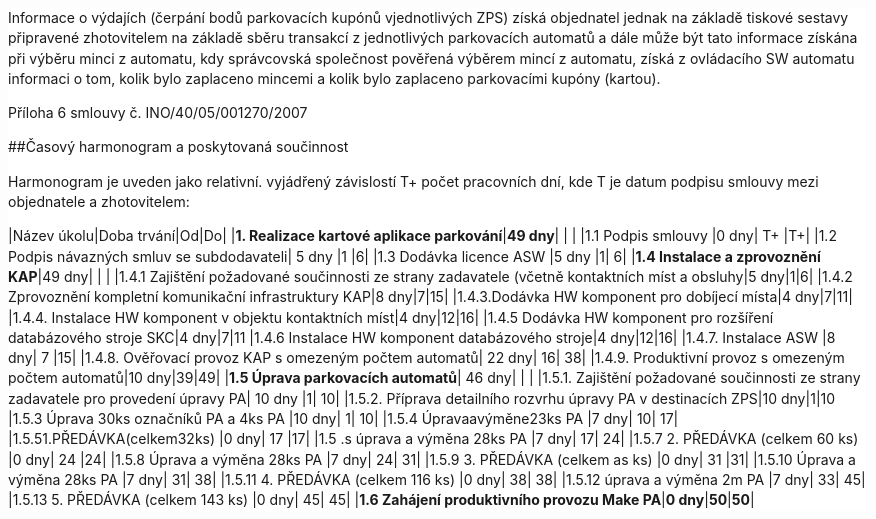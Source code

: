 Informace o výdajích (čerpání bodů parkovacích kupónů vjednotlivých ZPS) získá objednatel jednak na
základě tiskové sestavy připravené zhotovitelem na základě sběru transakcí z jednotlivých parkovacích
automatů a dále může být tato informace získána při výběru minci z automatu, kdy správcovská
společnost pověřená výběrem mincí z automatu, získá z ovládacího SW automatu informaci o tom, kolik
bylo zaplaceno mincemi a kolik bylo zaplaceno parkovacími kupóny (kartou).


Příloha 6 smlouvy č. INO/40/05/001270/2007

##Časový harmonogram a poskytovaná součinnost

Harmonogram je uveden jako relativní. vyjádřený závislostí T+ počet pracovních dní, kde T je datum
podpisu smlouvy mezi objednatele a zhotovitelem:

|Název úkolu|Doba trvání|Od|Do|
|**1. Realizace kartové aplikace parkování**|**49 dny**| | |
|1.1 Podpis smlouvy |0 dny| T+ |T+|
|1.2 Podpis návazných smluv se subdodavateli| 5 dny |1 |6|
|1.3 Dodávka licence ASW |5 dny |1| 6|
|**1.4 Instalace a zprovoznění KAP**|49 dny| | |
|1.4.1 Zajištění požadované součinnosti ze strany zadavatele (včetně kontaktních míst a obsluhy|5 dny|1|6|
|1.4.2 Zprovoznění kompletní komunikační infrastruktury KAP|8 dny|7|15|
|1.4.3.Dodávka HW komponent pro dobíjecí místa|4 dny|7|11|
|1.4.4. Instalace HW komponent v objektu kontaktních míst|4 dny|12|16|
|1.4.5 Dodávka HW komponent pro rozšíření databázového stroje SKC|4 dny|7|11
|1.4.6 Instalace HW komponent databázového stroje|4 dny|12|16|
|1.4.7. Instalace ASW |8 dny| 7 |15|
|1.4.8. Ověřovací provoz KAP s omezeným počtem automatů| 22 dny| 16| 38|
|1.4.9. Produktivní provoz s omezeným počtem automatů|10 dny|39|49|
|**1.5 Úprava parkovacích automatů**| 46 dny| | |
|1.5.1. Zajištění požadované součinnosti ze strany zadavatele pro provedení úpravy PA| 10 dny |1| 10|
|1.5.2. Příprava detailního rozvrhu úpravy PA v destinacích ZPS|10 dny|1|10
|1.5.3 Úprava 30ks označníků PA a 4ks PA |10 dny| 1| 10|
|1.5.4 Úpravaavýměne23ks PA |7 dny| 10| 17|
|1.5.51.PŘEDÁVKA(celkem32ks) |0 dny| 17 |17|
|1.5 .s úprava a výměna 28ks PA |7 dny| 17| 24|
|1.5.7 2. PŘEDÁVKA (celkem 60 ks) |0 dny| 24 |24|
|1.5.8 Úprava a výměna 28ks PA |7 dny| 24| 31|
|1.5.9 3. PŘEDÁVKA (celkem as ks) |0 dny| 31 |31|
|1.5.10 Úprava a výměna 28ks PA |7 dny| 31| 38|
|1.5.11 4. PŘEDÁVKA (celkem 116 ks) |0 dny| 38| 38|
|1.5.12 úprava a výměna 2m PA |7 dny| 33| 45|
|1.5.13 5. PŘEDÁVKA (celkem 143 ks) |0 dny| 45| 45| 
|**1.6 Zahájení produktivního provozu Make PA**|**0 dny**|**50**|**50**|